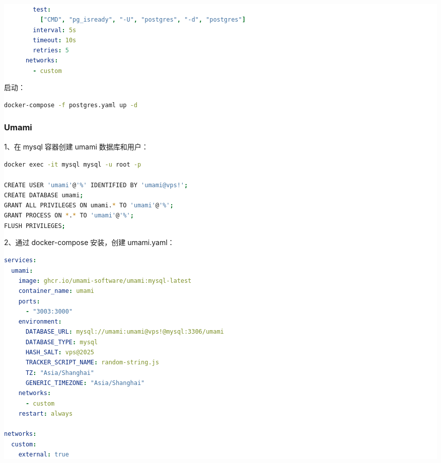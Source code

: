 ```yaml
        test:
          ["CMD", "pg_isready", "-U", "postgres", "-d", "postgres"]
        interval: 5s
        timeout: 10s
        retries: 5
      networks:
        - custom
```

启动：

```bash
docker-compose -f postgres.yaml up -d
```



### Umami

1、在 mysql 容器创建 umami 数据库和用户：

```bash
docker exec -it mysql mysql -u root -p

CREATE USER 'umami'@'%' IDENTIFIED BY 'umami@vps!';
CREATE DATABASE umami;
GRANT ALL PRIVILEGES ON umami.* TO 'umami'@'%';
GRANT PROCESS ON *.* TO 'umami'@'%';
FLUSH PRIVILEGES;
```



2、通过 docker-compose 安装，创建 umami.yaml：

```yaml
services:
  umami:
    image: ghcr.io/umami-software/umami:mysql-latest
    container_name: umami
    ports:
      - "3003:3000"
    environment:
      DATABASE_URL: mysql://umami:umami@vps!@mysql:3306/umami
      DATABASE_TYPE: mysql
      HASH_SALT: vps@2025
      TRACKER_SCRIPT_NAME: random-string.js
      TZ: "Asia/Shanghai"
      GENERIC_TIMEZONE: "Asia/Shanghai"
    networks:
      - custom
    restart: always

networks:
  custom:
    external: true
```
